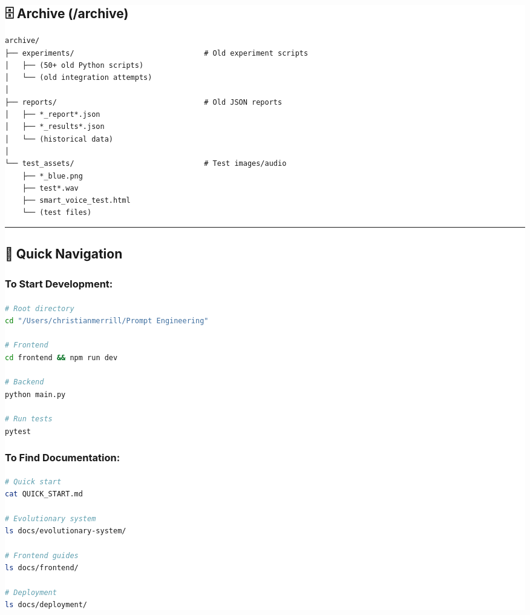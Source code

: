 
## 🗄️ Archive (/archive)

```
archive/
├── experiments/                              # Old experiment scripts
│   ├── (50+ old Python scripts)
│   └── (old integration attempts)
│
├── reports/                                  # Old JSON reports
│   ├── *_report*.json
│   ├── *_results*.json
│   └── (historical data)
│
└── test_assets/                              # Test images/audio
    ├── *_blue.png
    ├── test*.wav
    ├── smart_voice_test.html
    └── (test files)
```

---

## 🎯 Quick Navigation

### To Start Development:
```bash
# Root directory
cd "/Users/christianmerrill/Prompt Engineering"

# Frontend
cd frontend && npm run dev

# Backend
python main.py

# Run tests
pytest
```

### To Find Documentation:
```bash
# Quick start
cat QUICK_START.md

# Evolutionary system
ls docs/evolutionary-system/

# Frontend guides
ls docs/frontend/

# Deployment
ls docs/deployment/
```
